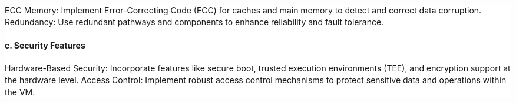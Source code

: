 ECC Memory: Implement Error-Correcting Code (ECC) for caches and main memory to detect and correct data corruption.
Redundancy: Use redundant pathways and components to enhance reliability and fault tolerance.

#### c. Security Features

Hardware-Based Security: Incorporate features like secure boot, trusted execution environments (TEE), and encryption support at the hardware level.
Access Control: Implement robust access control mechanisms to protect sensitive data and operations within the VM.